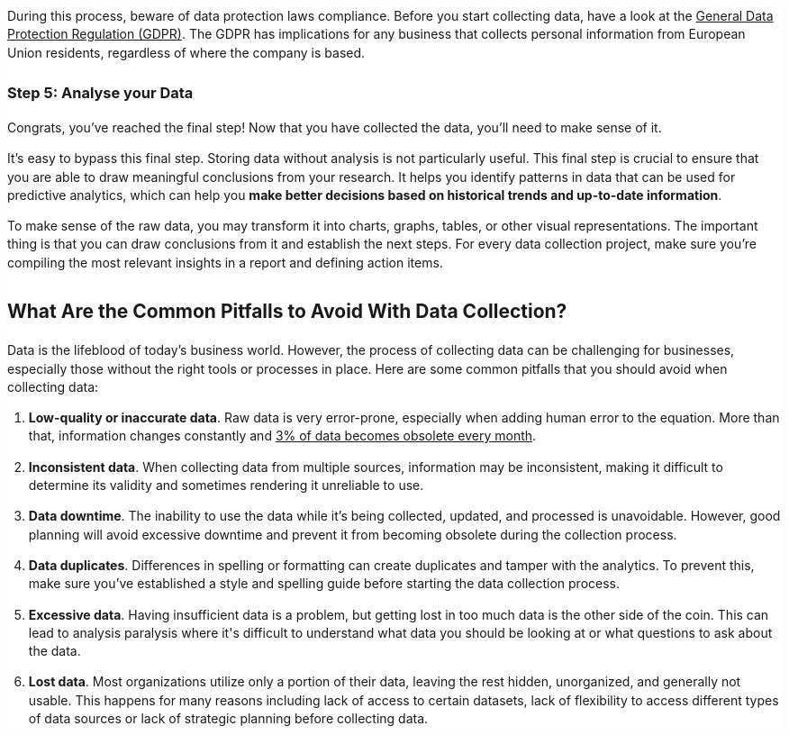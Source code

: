 During this process, beware of data protection laws compliance. Before you start collecting data, have a look at the [General Data Protection Regulation (GDPR)](https://www.consilium.europa.eu/en/policies/data-protection/data-protection-regulation/#:~:text=The%20GDPR%20establishes%20the%20general,data%20processing%20operations%20they%20perform.). The GDPR has implications for any business that collects personal information from European Union residents, regardless of where the company is based.




### Step 5: Analyse your Data


Congrats, you’ve reached the final step! Now that you have collected the data, you’ll need to make sense of it.

It’s easy to bypass this final step. Storing data without analysis is not particularly useful. This final step is crucial to ensure that you are able to draw meaningful conclusions from your research. It helps you identify patterns in data that can be used for predictive analytics, which can help you **make better decisions based on historical trends and up-to-date information**.

To make sense of the raw data, you may transform it into charts, graphs, tables, or other visual representations. The important thing is that you can draw conclusions from it and establish the next steps. For every data collection project, make sure you’re compiling the most relevant insights in a report and defining action items.



## What Are the Common Pitfalls to Avoid With Data Collection?

Data is the lifeblood of today’s business world. However, the process of collecting data can be challenging for businesses, especially those without the right tools or processes in place. Here are some common pitfalls that you should avoid when collecting data:



1. **Low-quality or inaccurate data**. Raw data is very error-prone, especially when adding human error to the equation. More than that, information changes constantly and [3% of data becomes obsolete every month](https://www.simplilearn.com/what-is-data-collection-article).

2. **Inconsistent data**. When collecting data from multiple sources, information may be inconsistent, making it difficult to determine its validity and sometimes rendering it unreliable to use.

3. **Data downtime**. The inability to use the data while it’s being collected, updated, and processed is unavoidable. However, good planning will avoid excessive downtime and prevent it from becoming obsolete during the collection process.

4. **Data duplicates**. Differences in spelling or formatting can create duplicates and tamper with the analytics. To prevent this, make sure you’ve established a style and spelling guide before starting the data collection process.

5. **Excessive data**. Having insufficient data is a problem, but getting lost in too much data is the other side of the coin. This can lead to analysis paralysis where it's difficult to understand what data you should be looking at or what questions to ask about the data.

6. **Lost data**. Most organizations utilize only a portion of their data, leaving the rest hidden, unorganized, and generally not usable. This happens for many reasons including lack of access to certain datasets, lack of flexibility to access different types of data sources or lack of strategic planning before collecting data.
